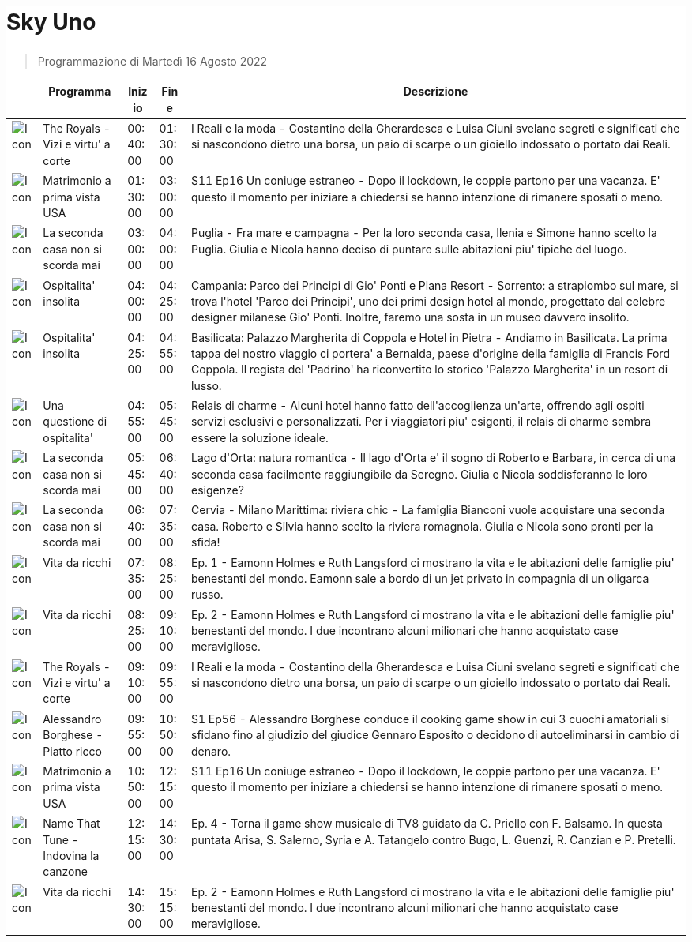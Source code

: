 # Sky Uno
> Programmazione di Martedì 16 Agosto 2022

||Programma|Inizio|Fine|Descrizione|
|---|---|---|---|---|
|![Icon](https://guidatv.sky.it/uuid/00a0c7cd-d30a-441e-bc68-865cce254eb1/cover?md5ChecksumParam=d9b5835370959b1664f019d9c335abd9)|The Royals - Vizi e virtu&#039; a corte|00:40:00|01:30:00|I Reali e la moda - Costantino della Gherardesca e Luisa Ciuni svelano segreti e significati che si nascondono dietro una borsa, un paio di scarpe o un gioiello indossato o portato dai Reali.
|![Icon](https://guidatv.sky.it/uuid/13dd1ff5-5321-4eb4-9467-7750e5712bd3/cover?md5ChecksumParam=d41e7166bea8a17425da64c4e22c5768)|Matrimonio a prima vista USA|01:30:00|03:00:00|S11 Ep16 Un coniuge estraneo - Dopo il lockdown, le coppie partono per una vacanza. E&#039; questo il momento per iniziare a chiedersi se hanno intenzione di rimanere sposati o meno.
|![Icon](https://guidatv.sky.it/uuid/03da4e16-2192-4783-87f4-6a57916003a9/cover?md5ChecksumParam=aae3e72b594ba457fa8a9ae4dcfb4ce1)|La seconda casa non si scorda mai|03:00:00|04:00:00|Puglia - Fra mare e campagna - Per la loro seconda casa, Ilenia e Simone hanno scelto la Puglia. Giulia e Nicola hanno deciso di puntare sulle abitazioni piu&#039; tipiche del luogo.
|![Icon](https://guidatv.sky.it/uuid/0e411f05-530b-4c48-99d9-9d029e2b27ed/cover?md5ChecksumParam=a16c23cf5b95acecee30d31e4912abfb)|Ospitalita&#039; insolita|04:00:00|04:25:00|Campania: Parco dei Principi di Gio&#039; Ponti e Plana Resort - Sorrento: a strapiombo sul mare, si trova l&#039;hotel &#039;Parco dei Principi&#039;, uno dei primi design hotel al mondo, progettato dal celebre designer milanese Gio&#039; Ponti. Inoltre, faremo una sosta in un museo davvero insolito.
|![Icon](https://guidatv.sky.it/uuid/0e411f05-530b-4c48-99d9-9d029e2b27ed/cover?md5ChecksumParam=a16c23cf5b95acecee30d31e4912abfb)|Ospitalita&#039; insolita|04:25:00|04:55:00|Basilicata: Palazzo Margherita di Coppola e Hotel in Pietra - Andiamo in Basilicata. La prima tappa del nostro viaggio ci portera&#039; a Bernalda, paese d&#039;origine della famiglia di Francis Ford Coppola. Il regista del &#039;Padrino&#039; ha riconvertito lo storico &#039;Palazzo Margherita&#039; in un resort di lusso.
|![Icon](https://guidatv.sky.it/uuid/17a15c4e-d953-4758-90ae-9f39e2e57d39/cover?md5ChecksumParam=9c6b114f99a6ca5787dcead1c2cb4ee7)|Una questione di ospitalita&#039;|04:55:00|05:45:00|Relais di charme - Alcuni hotel hanno fatto dell&#039;accoglienza un&#039;arte, offrendo agli ospiti servizi esclusivi e personalizzati. Per i viaggiatori piu&#039; esigenti, il relais di charme sembra essere la soluzione ideale.
|![Icon](https://guidatv.sky.it/uuid/03da4e16-2192-4783-87f4-6a57916003a9/cover?md5ChecksumParam=aae3e72b594ba457fa8a9ae4dcfb4ce1)|La seconda casa non si scorda mai|05:45:00|06:40:00|Lago d&#039;Orta: natura romantica - Il lago d&#039;Orta e&#039; il sogno di Roberto e Barbara, in cerca di una seconda casa facilmente raggiungibile da Seregno. Giulia e Nicola soddisferanno le loro esigenze?
|![Icon](https://guidatv.sky.it/uuid/03da4e16-2192-4783-87f4-6a57916003a9/cover?md5ChecksumParam=aae3e72b594ba457fa8a9ae4dcfb4ce1)|La seconda casa non si scorda mai|06:40:00|07:35:00|Cervia - Milano Marittima: riviera chic - La famiglia Bianconi vuole acquistare una seconda casa. Roberto e Silvia hanno scelto la riviera romagnola. Giulia e Nicola sono pronti per la sfida!
|![Icon](https://guidatv.sky.it/uuid/3bd047a5-a630-4bc5-90c5-da915759a398/cover?md5ChecksumParam=6ac32abc806d3631855c64ccb8b41456)|Vita da ricchi|07:35:00|08:25:00|Ep. 1 - Eamonn Holmes e Ruth Langsford ci mostrano la vita e le abitazioni delle famiglie piu&#039; benestanti del mondo. Eamonn sale a bordo di un jet privato in compagnia di un oligarca russo.
|![Icon](https://guidatv.sky.it/uuid/3bd047a5-a630-4bc5-90c5-da915759a398/cover?md5ChecksumParam=6ac32abc806d3631855c64ccb8b41456)|Vita da ricchi|08:25:00|09:10:00|Ep. 2 - Eamonn Holmes e Ruth Langsford ci mostrano la vita e le abitazioni delle famiglie piu&#039; benestanti del mondo. I due incontrano alcuni milionari che hanno acquistato case meravigliose.
|![Icon](https://guidatv.sky.it/uuid/00a0c7cd-d30a-441e-bc68-865cce254eb1/cover?md5ChecksumParam=d9b5835370959b1664f019d9c335abd9)|The Royals - Vizi e virtu&#039; a corte|09:10:00|09:55:00|I Reali e la moda - Costantino della Gherardesca e Luisa Ciuni svelano segreti e significati che si nascondono dietro una borsa, un paio di scarpe o un gioiello indossato o portato dai Reali.
|![Icon](https://guidatv.sky.it/uuid/086835f8-0489-4748-bc73-3c905398affa/cover?md5ChecksumParam=042a8fd5725892a9e235754a9248837b)|Alessandro Borghese - Piatto ricco|09:55:00|10:50:00|S1 Ep56 - Alessandro Borghese conduce il cooking game show in cui 3 cuochi amatoriali si sfidano fino al giudizio del giudice Gennaro Esposito o decidono di autoeliminarsi in cambio di denaro.
|![Icon](https://guidatv.sky.it/uuid/13dd1ff5-5321-4eb4-9467-7750e5712bd3/cover?md5ChecksumParam=d41e7166bea8a17425da64c4e22c5768)|Matrimonio a prima vista USA|10:50:00|12:15:00|S11 Ep16 Un coniuge estraneo - Dopo il lockdown, le coppie partono per una vacanza. E&#039; questo il momento per iniziare a chiedersi se hanno intenzione di rimanere sposati o meno.
|![Icon](https://guidatv.sky.it/uuid/244a3c6a-e236-4af7-ba5f-81f3f0412765/cover?md5ChecksumParam=744f8b0ea1556d33b0a79dc24fa616e3)|Name That Tune - Indovina la canzone|12:15:00|14:30:00|Ep. 4 - Torna il game show musicale di TV8 guidato da C. Priello con F. Balsamo. In questa puntata Arisa, S. Salerno, Syria e A. Tatangelo contro Bugo, L. Guenzi, R. Canzian e P. Pretelli.
|![Icon](https://guidatv.sky.it/uuid/3bd047a5-a630-4bc5-90c5-da915759a398/cover?md5ChecksumParam=6ac32abc806d3631855c64ccb8b41456)|Vita da ricchi|14:30:00|15:15:00|Ep. 2 - Eamonn Holmes e Ruth Langsford ci mostrano la vita e le abitazioni delle famiglie piu&#039; benestanti del mondo. I due incontrano alcuni milionari che hanno acquistato case meravigliose.